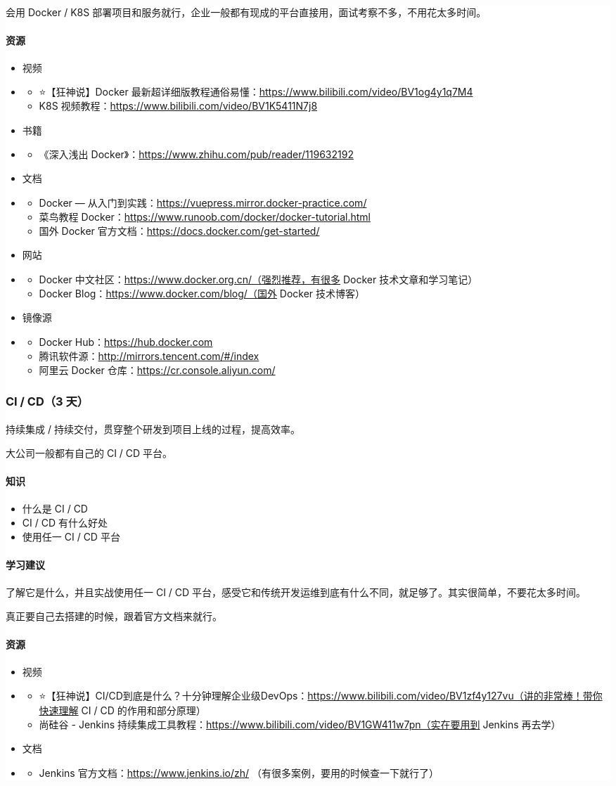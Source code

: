 会用 Docker / K8S 部署项目和服务就行，企业一般都有现成的平台直接用，面试考察不多，不用花太多时间。

#### 资源

- 视频

- - ⭐【狂神说】Docker 最新超详细版教程通俗易懂：https://www.bilibili.com/video/BV1og4y1q7M4
  - K8S 视频教程：https://www.bilibili.com/video/BV1K5411N7j8

- 书籍

- - 《深入浅出 Docker》：https://www.zhihu.com/pub/reader/119632192

- 文档

- - Docker — 从入门到实践：https://vuepress.mirror.docker-practice.com/
  - 菜鸟教程 Docker：https://www.runoob.com/docker/docker-tutorial.html
  - 国外 Docker 官方文档：https://docs.docker.com/get-started/

- 网站

- - Docker 中文社区：https://www.docker.org.cn/（强烈推荐，有很多 Docker 技术文章和学习笔记）
  - Docker Blog：https://www.docker.com/blog/（国外 Docker 技术博客）

- 镜像源

- - Docker Hub：https://hub.docker.com
  - 腾讯软件源：http://mirrors.tencent.com/#/index
  - 阿里云 Docker 仓库：https://cr.console.aliyun.com/

### CI / CD（3 天）

持续集成 / 持续交付，贯穿整个研发到项目上线的过程，提高效率。

大公司一般都有自己的 CI / CD 平台。

#### 知识

- 什么是 CI / CD
- CI / CD 有什么好处
- 使用任一 CI / CD 平台

#### 学习建议

了解它是什么，并且实战使用任一 CI / CD 平台，感受它和传统开发运维到底有什么不同，就足够了。其实很简单，不要花太多时间。

真正要自己去搭建的时候，跟着官方文档来就行。

#### 资源

- 视频

- - ⭐【狂神说】CI/CD到底是什么？十分钟理解企业级DevOps：https://www.bilibili.com/video/BV1zf4y127vu（讲的非常棒！带你快速理解 CI / CD 的作用和部分原理）
  - 尚硅谷 - Jenkins 持续集成工具教程：https://www.bilibili.com/video/BV1GW411w7pn（实在要用到 Jenkins 再去学）

- 文档

- - Jenkins 官方文档：https://www.jenkins.io/zh/ （有很多案例，要用的时候查一下就行了）
